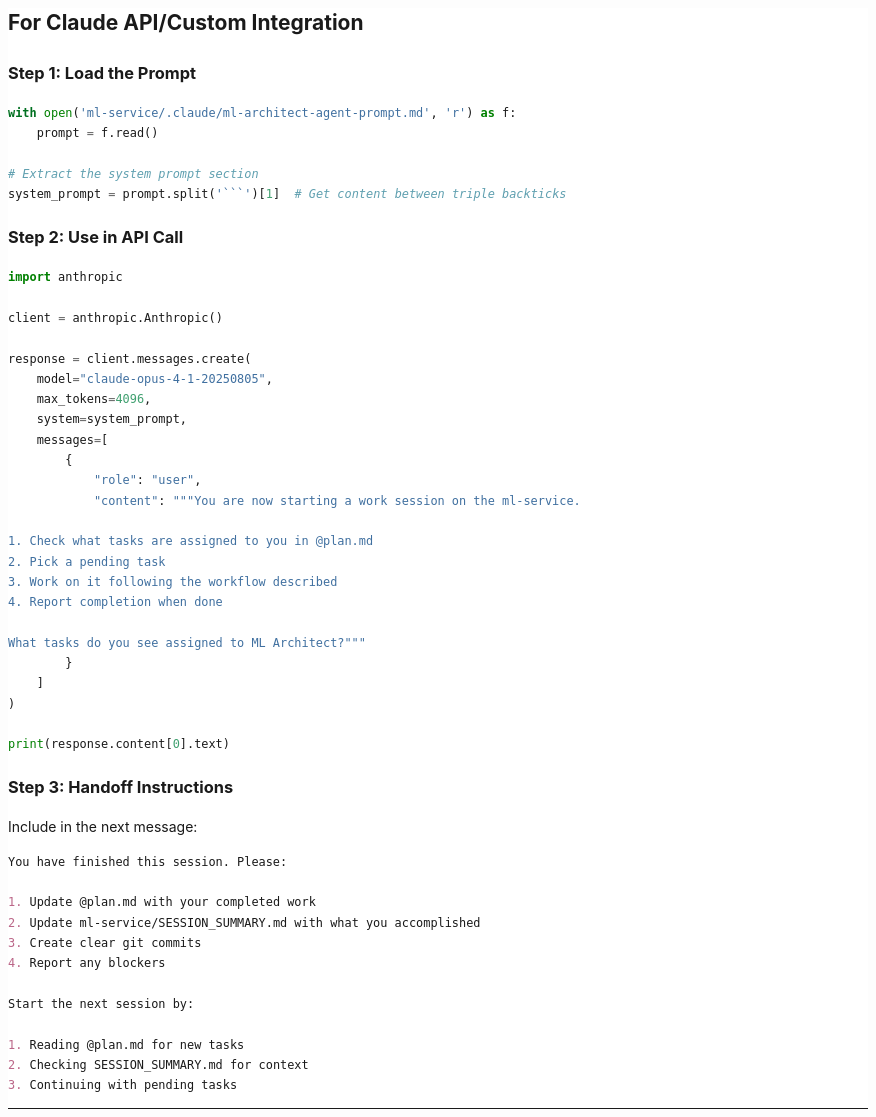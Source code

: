 
## For Claude API/Custom Integration

### Step 1: Load the Prompt

````python
with open('ml-service/.claude/ml-architect-agent-prompt.md', 'r') as f:
    prompt = f.read()

# Extract the system prompt section
system_prompt = prompt.split('```')[1]  # Get content between triple backticks
````

### Step 2: Use in API Call

```python
import anthropic

client = anthropic.Anthropic()

response = client.messages.create(
    model="claude-opus-4-1-20250805",
    max_tokens=4096,
    system=system_prompt,
    messages=[
        {
            "role": "user",
            "content": """You are now starting a work session on the ml-service.

1. Check what tasks are assigned to you in @plan.md
2. Pick a pending task
3. Work on it following the workflow described
4. Report completion when done

What tasks do you see assigned to ML Architect?"""
        }
    ]
)

print(response.content[0].text)
```

### Step 3: Handoff Instructions

Include in the next message:

```markdown
You have finished this session. Please:

1. Update @plan.md with your completed work
2. Update ml-service/SESSION_SUMMARY.md with what you accomplished
3. Create clear git commits
4. Report any blockers

Start the next session by:

1. Reading @plan.md for new tasks
2. Checking SESSION_SUMMARY.md for context
3. Continuing with pending tasks
```

---